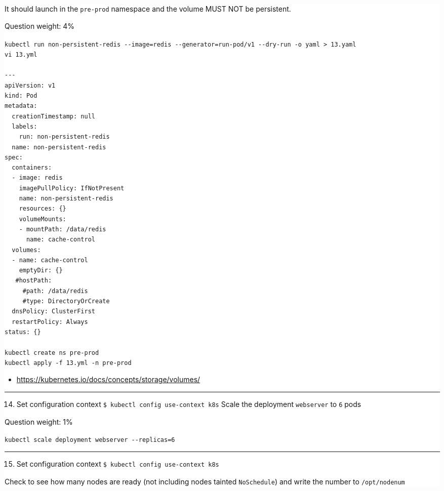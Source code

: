 It should launch in the ```pre-prod``` namespace and the volume MUST NOT be persistent.

Question weight: 4%

```
kubectl run non-persistent-redis --image=redis --generator=run-pod/v1 --dry-run -o yaml > 13.yaml
vi 13.yml

---
apiVersion: v1
kind: Pod
metadata:
  creationTimestamp: null
  labels:
    run: non-persistent-redis
  name: non-persistent-redis
spec:
  containers:
  - image: redis
    imagePullPolicy: IfNotPresent
    name: non-persistent-redis
    resources: {}
    volumeMounts:
    - mountPath: /data/redis
      name: cache-control
  volumes:
  - name: cache-control
    emptyDir: {}
   #hostPath:
     #path: /data/redis
     #type: DirectoryOrCreate
  dnsPolicy: ClusterFirst
  restartPolicy: Always
status: {}

kubectl create ns pre-prod
kubectl apply -f 13.yml -n pre-prod
```
* https://kubernetes.io/docs/concepts/storage/volumes/
-------------------

14. Set configuration context ```$ kubectl config use-context k8s```
Scale the deployment ```webserver``` to ```6``` pods

Question weight: 1%

```
kubectl scale deployment webserver --replicas=6
```
-------------------

15. Set configuration context ```$ kubectl config use-context k8s```

Check to see how many nodes are ready (not including nodes tainted ```NoSchedule```) and write the number to ```/opt/nodenum```
